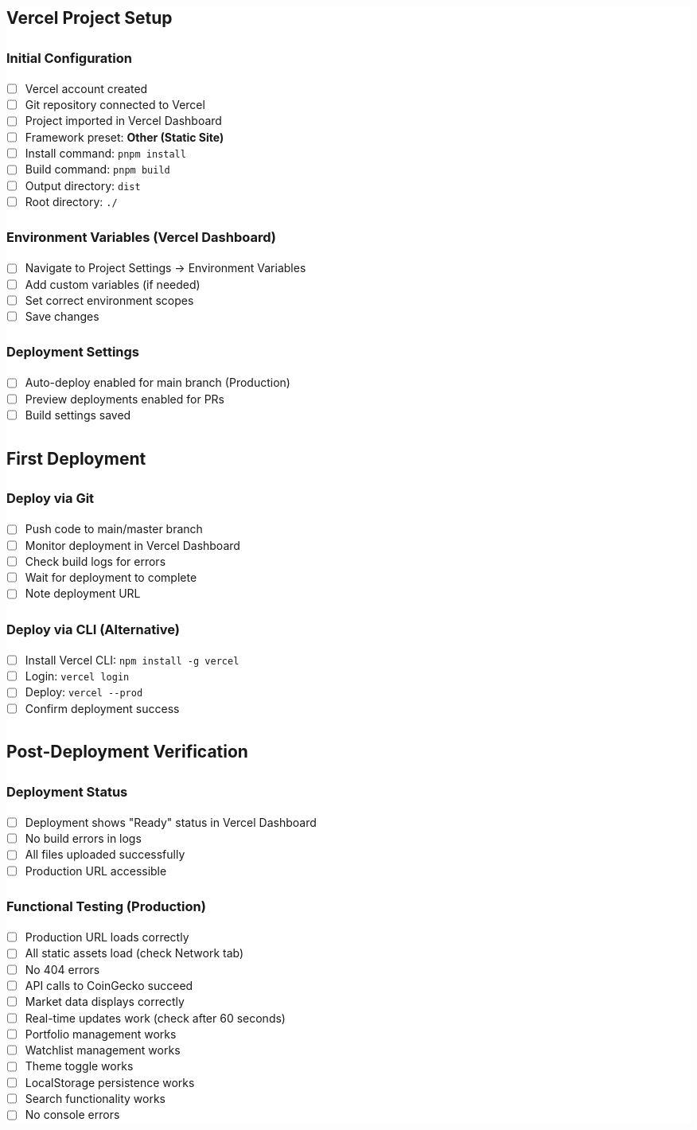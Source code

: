 ## Vercel Project Setup

### Initial Configuration
- [ ] Vercel account created
- [ ] Git repository connected to Vercel
- [ ] Project imported in Vercel Dashboard
- [ ] Framework preset: **Other (Static Site)**
- [ ] Install command: `pnpm install`
- [ ] Build command: `pnpm build`
- [ ] Output directory: `dist`
- [ ] Root directory: `./`

### Environment Variables (Vercel Dashboard)
- [ ] Navigate to Project Settings → Environment Variables
- [ ] Add custom variables (if needed)
- [ ] Set correct environment scopes
- [ ] Save changes

### Deployment Settings
- [ ] Auto-deploy enabled for main branch (Production)
- [ ] Preview deployments enabled for PRs
- [ ] Build settings saved

## First Deployment

### Deploy via Git
- [ ] Push code to main/master branch
- [ ] Monitor deployment in Vercel Dashboard
- [ ] Check build logs for errors
- [ ] Wait for deployment to complete
- [ ] Note deployment URL

### Deploy via CLI (Alternative)
- [ ] Install Vercel CLI: `npm install -g vercel`
- [ ] Login: `vercel login`
- [ ] Deploy: `vercel --prod`
- [ ] Confirm deployment success

## Post-Deployment Verification

### Deployment Status
- [ ] Deployment shows "Ready" status in Vercel Dashboard
- [ ] No build errors in logs
- [ ] All files uploaded successfully
- [ ] Production URL accessible

### Functional Testing (Production)
- [ ] Production URL loads correctly
- [ ] All static assets load (check Network tab)
- [ ] No 404 errors
- [ ] API calls to CoinGecko succeed
- [ ] Market data displays correctly
- [ ] Real-time updates work (check after 60 seconds)
- [ ] Portfolio management works
- [ ] Watchlist management works
- [ ] Theme toggle works
- [ ] LocalStorage persistence works
- [ ] Search functionality works
- [ ] No console errors
